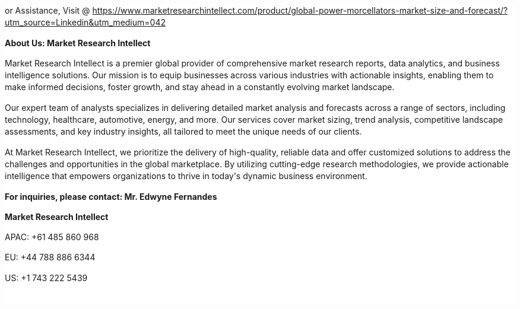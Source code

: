or Assistance, Visit @</strong>&nbsp;<a href="https://www.marketresearchintellect.com/product/global-power-morcellators-market-size-and-forecast/?utm_source=Linkedin&utm_medium=042">https://www.marketresearchintellect.com/product/global-power-morcellators-market-size-and-forecast/?utm_source=Linkedin&utm_medium=042</a></span></p><p><strong>About Us: Market Research Intellect</strong></p><p>Market Research Intellect is a premier global provider of comprehensive market research reports, data analytics, and business intelligence solutions. Our mission is to equip businesses across various industries with actionable insights, enabling them to make informed decisions, foster growth, and stay ahead in a constantly evolving market landscape.</p><p>Our expert team of analysts specializes in delivering detailed market analysis and forecasts across a range of sectors, including technology, healthcare, automotive, energy, and more. Our services cover market sizing, trend analysis, competitive landscape assessments, and key industry insights, all tailored to meet the unique needs of our clients.</p><p>At Market Research Intellect, we prioritize the delivery of high-quality, reliable data and offer customized solutions to address the challenges and opportunities in the global marketplace. By utilizing cutting-edge research methodologies, we provide actionable intelligence that empowers organizations to thrive in today's dynamic business environment.</p><p><strong>For inquiries, please contact: Mr. Edwyne Fernandes</strong></p><p><strong>Market Research Intellect</strong></p><p>APAC: +61 485 860 968</p><p>EU: +44 788 886 6344</p><p>US: +1 743 222 5439</p></div><div class="article-main__content" data-test-id="publishing-text-block">&nbsp;</div>
